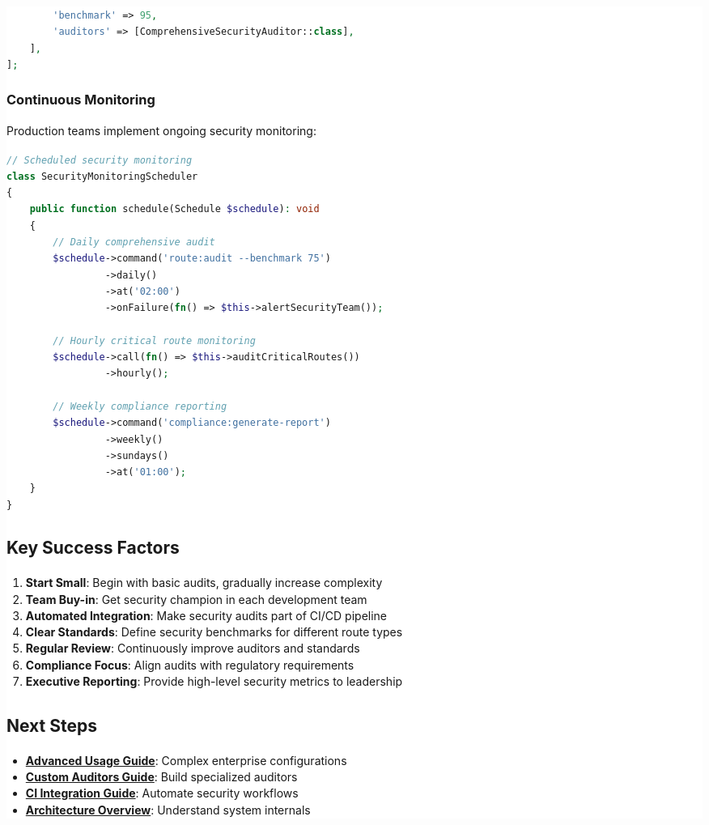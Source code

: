 ```php
        'benchmark' => 95,
        'auditors' => [ComprehensiveSecurityAuditor::class],
    ],
];
```

### Continuous Monitoring

Production teams implement ongoing security monitoring:

```php
// Scheduled security monitoring
class SecurityMonitoringScheduler
{
    public function schedule(Schedule $schedule): void
    {
        // Daily comprehensive audit
        $schedule->command('route:audit --benchmark 75')
                 ->daily()
                 ->at('02:00')
                 ->onFailure(fn() => $this->alertSecurityTeam());

        // Hourly critical route monitoring
        $schedule->call(fn() => $this->auditCriticalRoutes())
                 ->hourly();

        // Weekly compliance reporting
        $schedule->command('compliance:generate-report')
                 ->weekly()
                 ->sundays()
                 ->at('01:00');
    }
}
```

## Key Success Factors

1. **Start Small**: Begin with basic audits, gradually increase complexity
2. **Team Buy-in**: Get security champion in each development team
3. **Automated Integration**: Make security audits part of CI/CD pipeline
4. **Clear Standards**: Define security benchmarks for different route types
5. **Regular Review**: Continuously improve auditors and standards
6. **Compliance Focus**: Align audits with regulatory requirements
7. **Executive Reporting**: Provide high-level security metrics to leadership

## Next Steps

- **[Advanced Usage Guide](../../guides/advanced-usage.md)**: Complex enterprise configurations
- **[Custom Auditors Guide](../../guides/custom-auditors.md)**: Build specialized auditors
- **[CI Integration Guide](../../guides/ci-integration.md)**: Automate security workflows
- **[Architecture Overview](../architecture/overview.md)**: Understand system internals